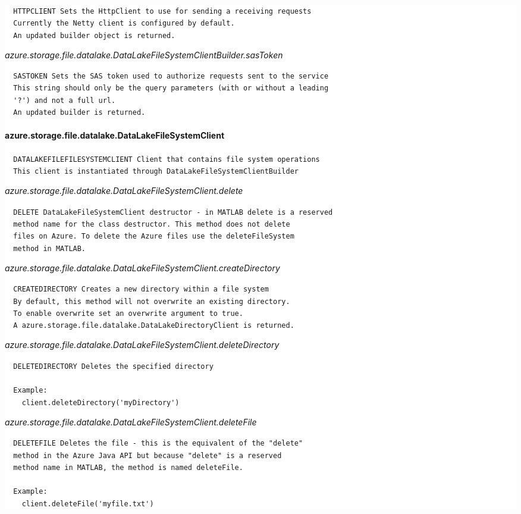 ```notalanguage
  HTTPCLIENT Sets the HttpClient to use for sending a receiving requests
  Currently the Netty client is configured by default.
  An updated builder object is returned.

```

*azure.storage.file.datalake.DataLakeFileSystemClientBuilder.sasToken*

```notalanguage
  SASTOKEN Sets the SAS token used to authorize requests sent to the service
  This string should only be the query parameters (with or without a leading
  '?') and not a full url.
  An updated builder is returned.

```


#### azure.storage.file.datalake.DataLakeFileSystemClient

```notalanguage
  DATALAKEFILEFILESYSTEMCLIENT Client that contains file system operations
  This client is instantiated through DataLakeFileSystemClientBuilder

```

*azure.storage.file.datalake.DataLakeFileSystemClient.delete*

```notalanguage
  DELETE DataLakeFileSystemClient destructor - in MATLAB delete is a reserved
  method name for the class destructor. This method does not delete
  files on Azure. To delete the Azure files use the deleteFileSystem
  method in MATLAB.

```

*azure.storage.file.datalake.DataLakeFileSystemClient.createDirectory*

```notalanguage
  CREATEDIRECTORY Creates a new directory within a file system
  By default, this method will not overwrite an existing directory.
  To enable overwrite set an overwrite argument to true.
  A azure.storage.file.datalake.DataLakeDirectoryClient is returned.

```

*azure.storage.file.datalake.DataLakeFileSystemClient.deleteDirectory*

```notalanguage
  DELETEDIRECTORY Deletes the specified directory
 
  Example:
    client.deleteDirectory('myDirectory')

```

*azure.storage.file.datalake.DataLakeFileSystemClient.deleteFile*

```notalanguage
  DELETEFILE Deletes the file - this is the equivalent of the "delete"
  method in the Azure Java API but because "delete" is a reserved
  method name in MATLAB, the method is named deleteFile.
 
  Example:
    client.deleteFile('myfile.txt')

```
